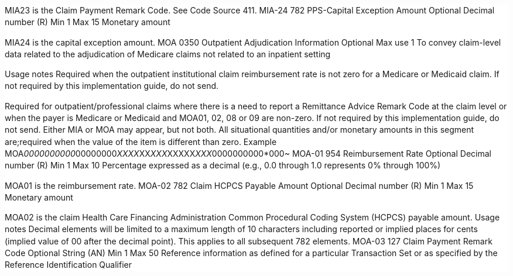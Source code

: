 MIA23 is the Claim Payment Remark Code. See Code Source 411.
MIA-24
782
PPS-Capital Exception Amount
Optional
Decimal number (R)
Min 1
Max 15
Monetary amount

MIA24 is the capital exception amount.
MOA
0350
Outpatient Adjudication Information
Optional
Max use 1
To convey claim-level data related to the adjudication of Medicare claims not related to an inpatient setting

Usage notes
Required when the outpatient institutional claim reimbursement rate is not zero for a Medicare or Medicaid claim. If not required by this implementation guide, do not send.

Required for outpatient/professional claims where there is a need to report a Remittance Advice Remark Code at the claim level or when the payer is Medicare or Medicaid and MOA01, 02, 08 or 09 are non-zero. If not required by this implementation guide, do not send.
Either MIA or MOA may appear, but not both.
All situational quantities and/or monetary amounts in this segment are;required when the value of the item is different than zero.
Example
MOA*0000000000*00000000*XXXX*XX*XXX*XXXXX*XXX*0000000000*000~
MOA-01
954
Reimbursement Rate
Optional
Decimal number (R)
Min 1
Max 10
Percentage expressed as a decimal (e.g., 0.0 through 1.0 represents 0% through 100%)

MOA01 is the reimbursement rate.
MOA-02
782
Claim HCPCS Payable Amount
Optional
Decimal number (R)
Min 1
Max 15
Monetary amount

MOA02 is the claim Health Care Financing Administration Common Procedural Coding System (HCPCS) payable amount.
Usage notes
Decimal elements will be limited to a maximum length of 10 characters including reported or implied places for cents (implied value of 00 after the decimal point). This applies to all subsequent 782 elements.
MOA-03
127
Claim Payment Remark Code
Optional
String (AN)
Min 1
Max 50
Reference information as defined for a particular Transaction Set or as specified by the Reference Identification Qualifier
